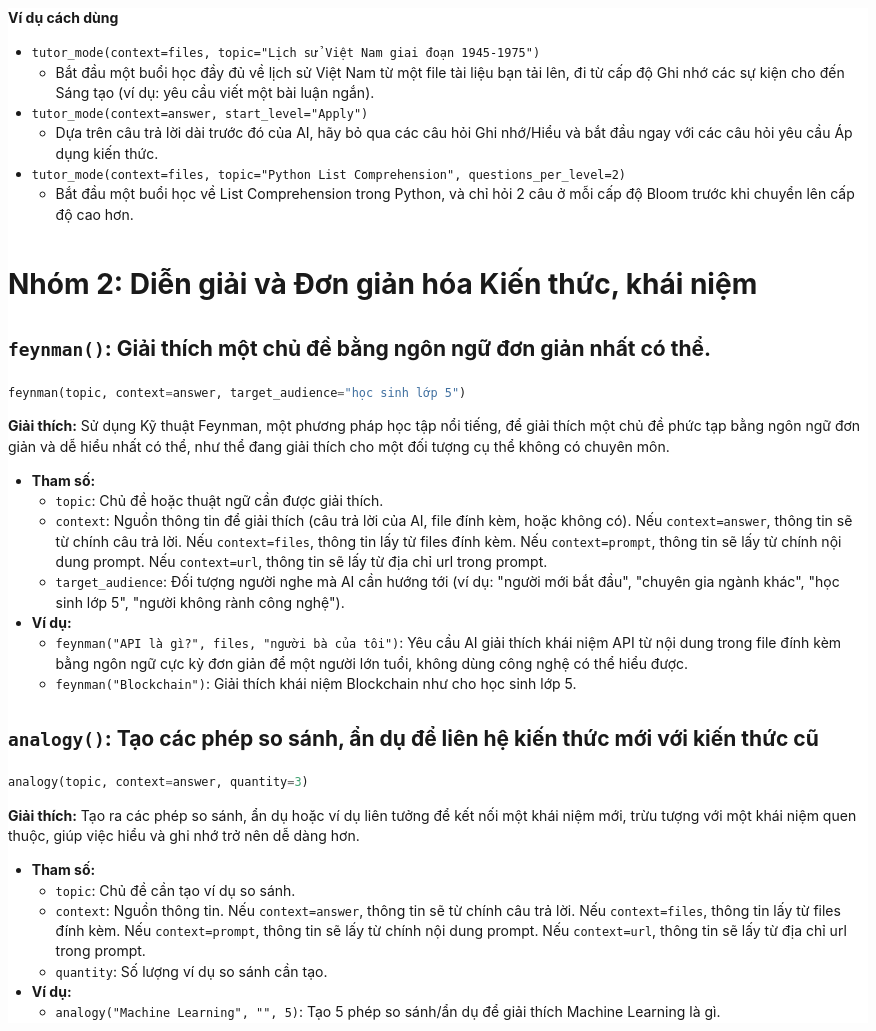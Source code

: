 **Ví dụ cách dùng**

- `tutor_mode(context=files, topic="Lịch sử Việt Nam giai đoạn 1945-1975")`
    - Bắt đầu một buổi học đầy đủ về lịch sử Việt Nam từ một file tài liệu bạn tải lên, đi từ cấp độ Ghi nhớ các sự kiện cho đến Sáng tạo (ví dụ: yêu cầu viết một bài luận ngắn).
- `tutor_mode(context=answer, start_level="Apply")`
    - Dựa trên câu trả lời dài trước đó của AI, hãy bỏ qua các câu hỏi Ghi nhớ/Hiểu và bắt đầu ngay với các câu hỏi yêu cầu Áp dụng kiến thức.
- `tutor_mode(context=files, topic="Python List Comprehension", questions_per_level=2)`
    - Bắt đầu một buổi học về List Comprehension trong Python, và chỉ hỏi 2 câu ở mỗi cấp độ Bloom trước khi chuyển lên cấp độ cao hơn.

# Nhóm 2: Diễn giải và Đơn giản hóa Kiến thức, khái niệm

## `feynman()`: Giải thích một chủ đề bằng ngôn ngữ đơn giản nhất có thể.

```python
feynman(topic, context=answer, target_audience="học sinh lớp 5")
```

**Giải thích:** Sử dụng Kỹ thuật Feynman, một phương pháp học tập nổi tiếng, để giải thích một chủ đề phức tạp bằng ngôn ngữ đơn giản và dễ hiểu nhất có thể, như thể đang giải thích cho một đối tượng cụ thể không có chuyên môn.

- **Tham số:**
    - `topic`: Chủ đề hoặc thuật ngữ cần được giải thích.
    - `context`: Nguồn thông tin để giải thích (câu trả lời của AI, file đính kèm, hoặc không có). Nếu `context=answer`, thông tin sẽ từ chính câu trả lời. Nếu `context=files`, thông tin lấy từ files đính kèm. Nếu `context=prompt`, thông tin sẽ lấy từ chính nội dung prompt. Nếu `context=url`, thông tin sẽ lấy từ địa chỉ url trong prompt.
    - `target_audience`: Đối tượng người nghe mà AI cần hướng tới (ví dụ: "người mới bắt đầu", "chuyên gia ngành khác", "học sinh lớp 5", "người không rành công nghệ").
- **Ví dụ:**
    - `feynman("API là gì?", files, "người bà của tôi")`: Yêu cầu AI giải thích khái niệm API từ nội dung trong file đính kèm bằng ngôn ngữ cực kỳ đơn giản để một người lớn tuổi, không dùng công nghệ có thể hiểu được.
    - `feynman("Blockchain")`: Giải thích khái niệm Blockchain như cho học sinh lớp 5.

## `analogy()`: Tạo các phép so sánh, ẩn dụ để liên hệ kiến thức mới với kiến thức cũ

```python
analogy(topic, context=answer, quantity=3)
```

**Giải thích:** Tạo ra các phép so sánh, ẩn dụ hoặc ví dụ liên tưởng để kết nối một khái niệm mới, trừu tượng với một khái niệm quen thuộc, giúp việc hiểu và ghi nhớ trở nên dễ dàng hơn.

- **Tham số:**
    - `topic`: Chủ đề cần tạo ví dụ so sánh.
    - `context`: Nguồn thông tin. Nếu `context=answer`, thông tin sẽ từ chính câu trả lời. Nếu `context=files`, thông tin lấy từ files đính kèm. Nếu `context=prompt`, thông tin sẽ lấy từ chính nội dung prompt. Nếu `context=url`, thông tin sẽ lấy từ địa chỉ url trong prompt.
    - `quantity`: Số lượng ví dụ so sánh cần tạo.
- **Ví dụ:**
    - `analogy("Machine Learning", "", 5)`: Tạo 5 phép so sánh/ẩn dụ để giải thích Machine Learning là gì.
